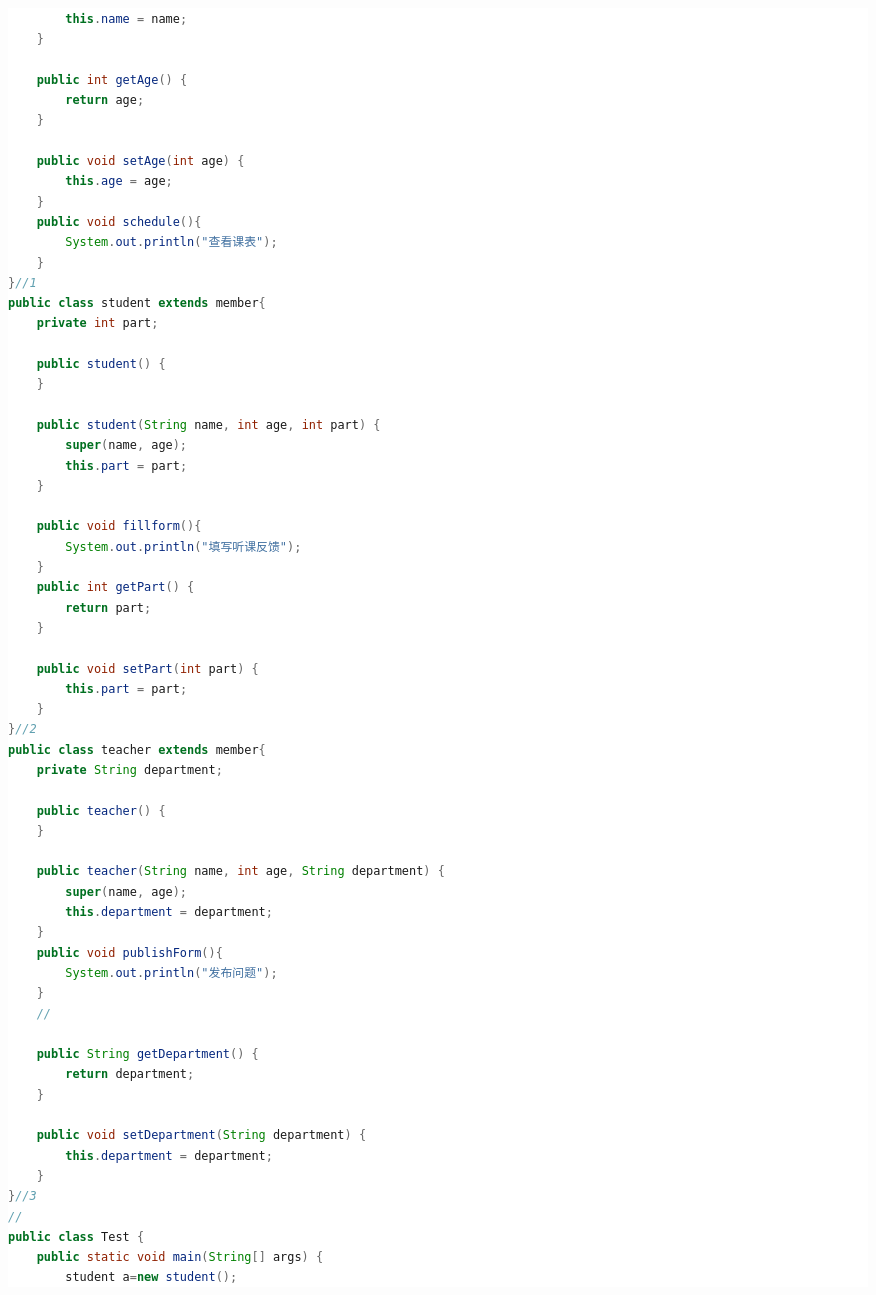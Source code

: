 ```java
        this.name = name;
    }

    public int getAge() {
        return age;
    }

    public void setAge(int age) {
        this.age = age;
    }
    public void schedule(){
        System.out.println("查看课表");
    }
}//1
public class student extends member{
    private int part;

    public student() {
    }

    public student(String name, int age, int part) {
        super(name, age);
        this.part = part;
    }

    public void fillform(){
        System.out.println("填写听课反馈");
    }
    public int getPart() {
        return part;
    }

    public void setPart(int part) {
        this.part = part;
    }
}//2
public class teacher extends member{
    private String department;

    public teacher() {
    }

    public teacher(String name, int age, String department) {
        super(name, age);
        this.department = department;
    }
    public void publishForm(){
        System.out.println("发布问题");
    }
    //

    public String getDepartment() {
        return department;
    }

    public void setDepartment(String department) {
        this.department = department;
    }
}//3
//
public class Test {
    public static void main(String[] args) {
        student a=new student();
```